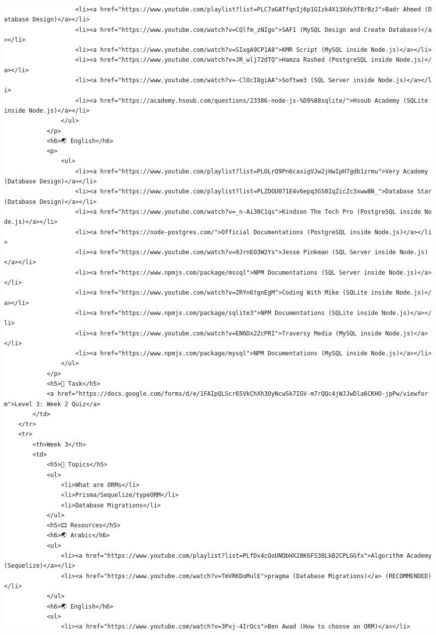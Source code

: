                         <li><a href="https://www.youtube.com/playlist?list=PLC7aGATfqnIj6p1GIzk4X13Xdv3T8rBzJ">Badr Ahmed (Database Design)</a></li>
                        <li><a href="https://www.youtube.com/watch?v=CQlfm_zNIgo">SAF1 (MySQL Design and Create Database)</a></li>
                        <li><a href="https://www.youtube.com/watch?v=SIxgA9CP1A8">KMR Script (MySQL inside Node.js)</a></li>
                        <li><a href="https://www.youtube.com/watch?v=JR_wlj72dTQ">Hamza Rashed (PostgreSQL inside Node.js)</a></li>
                        <li><a href="https://www.youtube.com/watch?v=-ClOcI8giAA">Softwe3 (SQL Server inside Node.js)</a></li>
                        <li><a href="https://academy.hsoub.com/questions/23386-node-js-%D9%88sqlite/">Hsoub Academy (SQLite inside Node.js)</a></li>
                    </ul>
                </p>
                <h6>🌏 English</h6>
                <p>
                    <ul>
                        <li><a href="https://www.youtube.com/playlist?list=PLOLrQ9Pn6caxigVJw2jHwIpH7gdb1zrmu">Very Academy (Database Design)</a></li>
                        <li><a href="https://www.youtube.com/playlist?list=PLZDOU071E4v6epq3GS0IqZicZc3xwwBN_">Database Star (Database Design)</a></li>
                        <li><a href="https://www.youtube.com/watch?v=_n-Ai30C1qs">Kindson The Tech Pro (PostgreSQL inside Node.js)</a></li>
                        <li><a href="https://node-postgres.com/">Official Documentations (PostgreSQL inside Node.js)</a></li>
                        <li><a href="https://www.youtube.com/watch?v=9JrnEO3W2Ys">Jesse Pinkman (SQL Server inside Node.js)</a></li>
                        <li><a href="https://www.npmjs.com/package/mssql">NPM Documentations (SQL Server inside Node.js)</a></li>
                        <li><a href="https://www.youtube.com/watch?v=ZRYn6tgnEgM">Coding With Mike (SQLite inside Node.js)</a></li>
                        <li><a href="https://www.npmjs.com/package/sqlite3">NPM Documentations (SQLite inside Node.js)</a></li>
                        <li><a href="https://www.youtube.com/watch?v=EN6Dx22cPRI">Traversy Media (MySQL inside Node.js)</a></li>
                        <li><a href="https://www.npmjs.com/package/mysql">NPM Documentations (MySQL inside Node.js)</a></li>
                    </ul>
                </p>
                <h5>📃 Task</h5>
                <a href="https://docs.google.com/forms/d/e/1FAIpQLScr65VkChXh3OyNcwSk7IGV-m7rQQc4jWJJwDla6CKHO-jpPw/viewform">Level 3: Week 2 Quiz</a>
            </td>
        </tr>
        <tr>
            <th>Week 3</th>
            <td>
                <h5>🎯 Topics</h5>
                <ul>
                    <li>What are ORMs</li>
                    <li>Prisma/Sequelize/typeORM</li>
                    <li>Database Migrations</li>
                </ul>
                <h5>🎞️ Resources</h5>
                <h6>🌏 Arabic</h6>
                <ul>
                    <li><a href="https://www.youtube.com/playlist?list=PLfDx4cQoUNObHX28K6FS38LkB2CPLGGfx">Algorithm Academy (Sequelize)</a></li>
                    <li><a href="https://www.youtube.com/watch?v=TmVRKDoMulE">pragma (Database Migrations)</a> (RECOMMENDED)</li>
                </ul>
                <h6>🌏 English</h6>
                <ul>
                    <li><a href="https://www.youtube.com/watch?v=3Pxj-4IrOcs">Ben Awad (How to choose an ORM)</a></li>